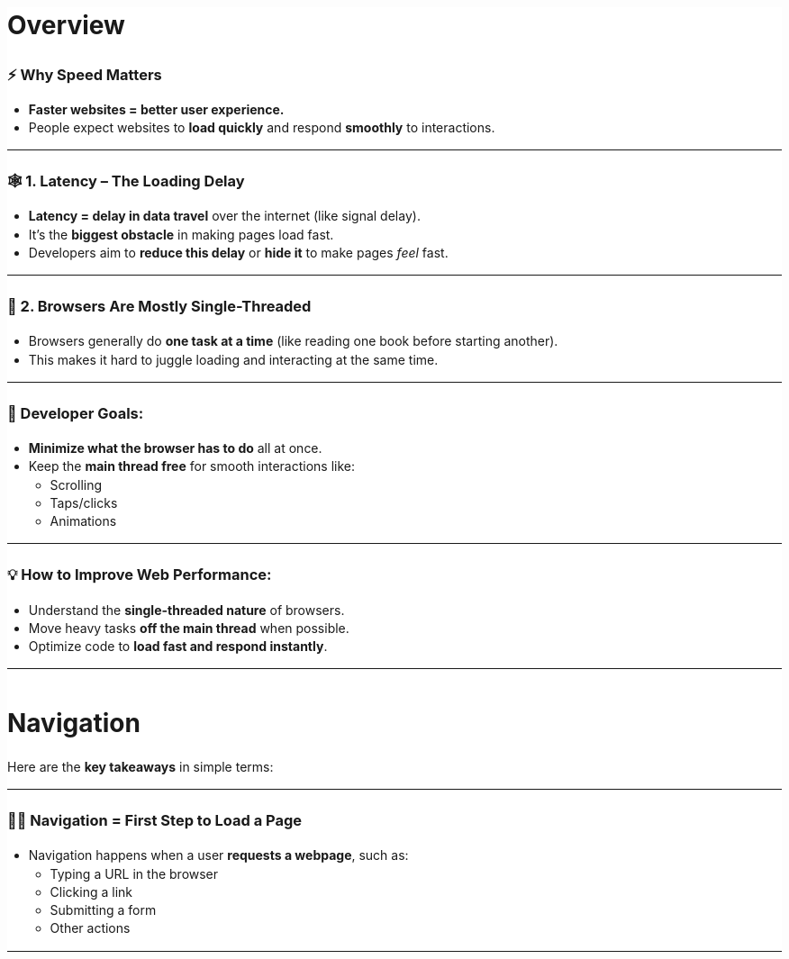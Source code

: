 # Overview

### ⚡ Why Speed Matters
- **Faster websites = better user experience.**
- People expect websites to **load quickly** and respond **smoothly** to interactions.

---

### 🕸️ 1. **Latency** – The Loading Delay
- **Latency = delay in data travel** over the internet (like signal delay).
- It’s the **biggest obstacle** in making pages load fast.
- Developers aim to **reduce this delay** or **hide it** to make pages *feel* fast.

---

### 🔁 2. **Browsers Are Mostly Single-Threaded**
- Browsers generally do **one task at a time** (like reading one book before starting another).
- This makes it hard to juggle loading and interacting at the same time.

---

### 🎯 Developer Goals:
- **Minimize what the browser has to do** all at once.
- Keep the **main thread free** for smooth interactions like:
  - Scrolling
  - Taps/clicks
  - Animations

---

### 💡 How to Improve Web Performance:
- Understand the **single-threaded nature** of browsers.
- Move heavy tasks **off the main thread** when possible.
- Optimize code to **load fast and respond instantly**.

---

# Navigation

Here are the **key takeaways** in simple terms:

---

### 🚶‍♂️ **Navigation = First Step to Load a Page**
- Navigation happens when a user **requests a webpage**, such as:
  - Typing a URL in the browser
  - Clicking a link
  - Submitting a form
  - Other actions

---